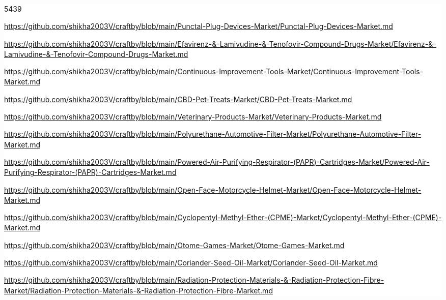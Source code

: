 5439</p><p><a href="https://github.com/shikha2003V/craftby/blob/main/Punctal-Plug-Devices-Market/Punctal-Plug-Devices-Market.md">https://github.com/shikha2003V/craftby/blob/main/Punctal-Plug-Devices-Market/Punctal-Plug-Devices-Market.md</a></p><p><a href="https://github.com/shikha2003V/craftby/blob/main/Efavirenz-&-Lamivudine-&-Tenofovir-Compound-Drugs-Market/Efavirenz-&-Lamivudine-&-Tenofovir-Compound-Drugs-Market.md">https://github.com/shikha2003V/craftby/blob/main/Efavirenz-&-Lamivudine-&-Tenofovir-Compound-Drugs-Market/Efavirenz-&-Lamivudine-&-Tenofovir-Compound-Drugs-Market.md</a></p><p><a href="https://github.com/shikha2003V/craftby/blob/main/Continuous-Improvement-Tools-Market/Continuous-Improvement-Tools-Market.md">https://github.com/shikha2003V/craftby/blob/main/Continuous-Improvement-Tools-Market/Continuous-Improvement-Tools-Market.md</a></p><p><a href="https://github.com/shikha2003V/craftby/blob/main/CBD-Pet-Treats-Market/CBD-Pet-Treats-Market.md">https://github.com/shikha2003V/craftby/blob/main/CBD-Pet-Treats-Market/CBD-Pet-Treats-Market.md</a></p><p><a href="https://github.com/shikha2003V/craftby/blob/main/Veterinary-Products-Market/Veterinary-Products-Market.md">https://github.com/shikha2003V/craftby/blob/main/Veterinary-Products-Market/Veterinary-Products-Market.md</a></p><p><a href="https://github.com/shikha2003V/craftby/blob/main/Polyurethane-Automotive-Filter-Market/Polyurethane-Automotive-Filter-Market.md">https://github.com/shikha2003V/craftby/blob/main/Polyurethane-Automotive-Filter-Market/Polyurethane-Automotive-Filter-Market.md</a></p><p><a href="https://github.com/shikha2003V/craftby/blob/main/Powered-Air-Purifying-Respirator-(PAPR)-Cartridges-Market/Powered-Air-Purifying-Respirator-(PAPR)-Cartridges-Market.md">https://github.com/shikha2003V/craftby/blob/main/Powered-Air-Purifying-Respirator-(PAPR)-Cartridges-Market/Powered-Air-Purifying-Respirator-(PAPR)-Cartridges-Market.md</a></p><p><a href="https://github.com/shikha2003V/craftby/blob/main/Open-Face-Motorcycle-Helmet-Market/Open-Face-Motorcycle-Helmet-Market.md">https://github.com/shikha2003V/craftby/blob/main/Open-Face-Motorcycle-Helmet-Market/Open-Face-Motorcycle-Helmet-Market.md</a></p><p><a href="https://github.com/shikha2003V/craftby/blob/main/Cyclopentyl-Methyl-Ether-(CPME)-Market/Cyclopentyl-Methyl-Ether-(CPME)-Market.md">https://github.com/shikha2003V/craftby/blob/main/Cyclopentyl-Methyl-Ether-(CPME)-Market/Cyclopentyl-Methyl-Ether-(CPME)-Market.md</a></p><p><a href="https://github.com/shikha2003V/craftby/blob/main/Otome-Games-Market/Otome-Games-Market.md">https://github.com/shikha2003V/craftby/blob/main/Otome-Games-Market/Otome-Games-Market.md</a></p><p><a href="https://github.com/shikha2003V/craftby/blob/main/Coriander-Seed-Oil-Market/Coriander-Seed-Oil-Market.md">https://github.com/shikha2003V/craftby/blob/main/Coriander-Seed-Oil-Market/Coriander-Seed-Oil-Market.md</a></p><p><a href="https://github.com/shikha2003V/craftby/blob/main/Radiation-Protection-Materials-&-Radiation-Protection-Fibre-Market/Radiation-Protection-Materials-&-Radiation-Protection-Fibre-Market.md">https://github.com/shikha2003V/craftby/blob/main/Radiation-Protection-Materials-&-Radiation-Protection-Fibre-Market/Radiation-Protection-Materials-&-Radiation-Protection-Fibre-Market.md</a></p>
